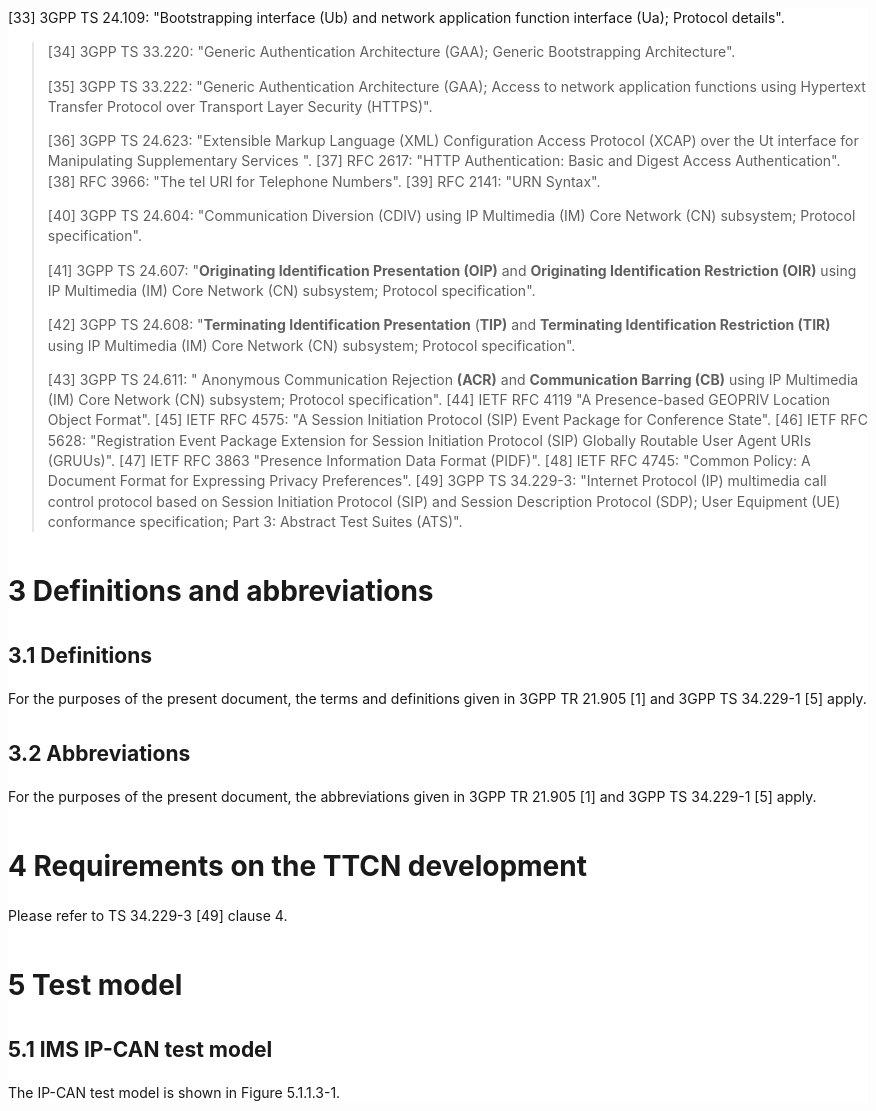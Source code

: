 [33] 3GPP TS 24.109: \"Bootstrapping interface (Ub) and network application
function interface (Ua); Protocol details\".
> [34] 3GPP TS 33.220: \"Generic Authentication Architecture (GAA); Generic
> Bootstrapping Architecture\".
>
> [35] 3GPP TS 33.222: \"Generic Authentication Architecture (GAA); Access to
> network application functions using Hypertext Transfer Protocol over
> Transport Layer Security (HTTPS)\".
>
> [36] 3GPP TS 24.623: \"Extensible Markup Language (XML) Configuration Access
> Protocol (XCAP) over the Ut interface for Manipulating Supplementary
> Services \".
[37] RFC 2617: \"HTTP Authentication: Basic and Digest Access
Authentication\".
[38] RFC 3966: \"The tel URI for Telephone Numbers\".
> [39] RFC 2141: "URN Syntax".
>
> [40] 3GPP TS 24.604: \"Communication Diversion (CDIV) using IP Multimedia
> (IM) Core Network (CN) subsystem; Protocol specification\".
>
> [41] 3GPP TS 24.607: \"**Originating Identification Presentation (OIP)** and
> **Originating Identification Restriction (OIR)** using IP Multimedia (IM)
> Core Network (CN) subsystem; Protocol specification\".
>
> [42] 3GPP TS 24.608: \"**Terminating Identification Presentation** (**TIP)**
> and **Terminating Identification Restriction (TIR)** using IP Multimedia
> (IM) Core Network (CN) subsystem; Protocol specification\".
>
> [43] 3GPP TS 24.611: \" Anonymous Communication Rejection **(ACR)** and
> **Communication Barring (CB)** using IP Multimedia (IM) Core Network (CN)
> subsystem; Protocol specification\".
[44] IETF RFC 4119 \"A Presence-based GEOPRIV Location Object Format\".
[45] IETF RFC 4575: \"A Session Initiation Protocol (SIP) Event Package for
Conference State\".
[46] IETF RFC 5628: \"Registration Event Package Extension for Session
Initiation Protocol (SIP) Globally Routable User Agent URIs (GRUUs)\".
[47] IETF RFC 3863 \"Presence Information Data Format (PIDF)\".
[48] IETF RFC 4745: \"Common Policy: A Document Format for Expressing Privacy
Preferences\".
[49] 3GPP TS 34.229-3: \"Internet Protocol (IP) multimedia call control
protocol based on Session Initiation Protocol (SIP) and Session Description
Protocol (SDP); User Equipment (UE) conformance specification; Part 3:
Abstract Test Suites (ATS)\".
# 3 Definitions and abbreviations
## 3.1 Definitions
For the purposes of the present document, the terms and definitions given in
3GPP TR 21.905 [1] and 3GPP TS 34.229-1 [5] apply.
## 3.2 Abbreviations
For the purposes of the present document, the abbreviations given in 3GPP TR
21.905 [1] and 3GPP TS 34.229-1 [5] apply.
# 4 Requirements on the TTCN development
Please refer to TS 34.229-3 [49] clause 4.
# 5 Test model
## 5.1 IMS IP-CAN test model
The IP-CAN test model is shown in Figure 5.1.1.3-1.